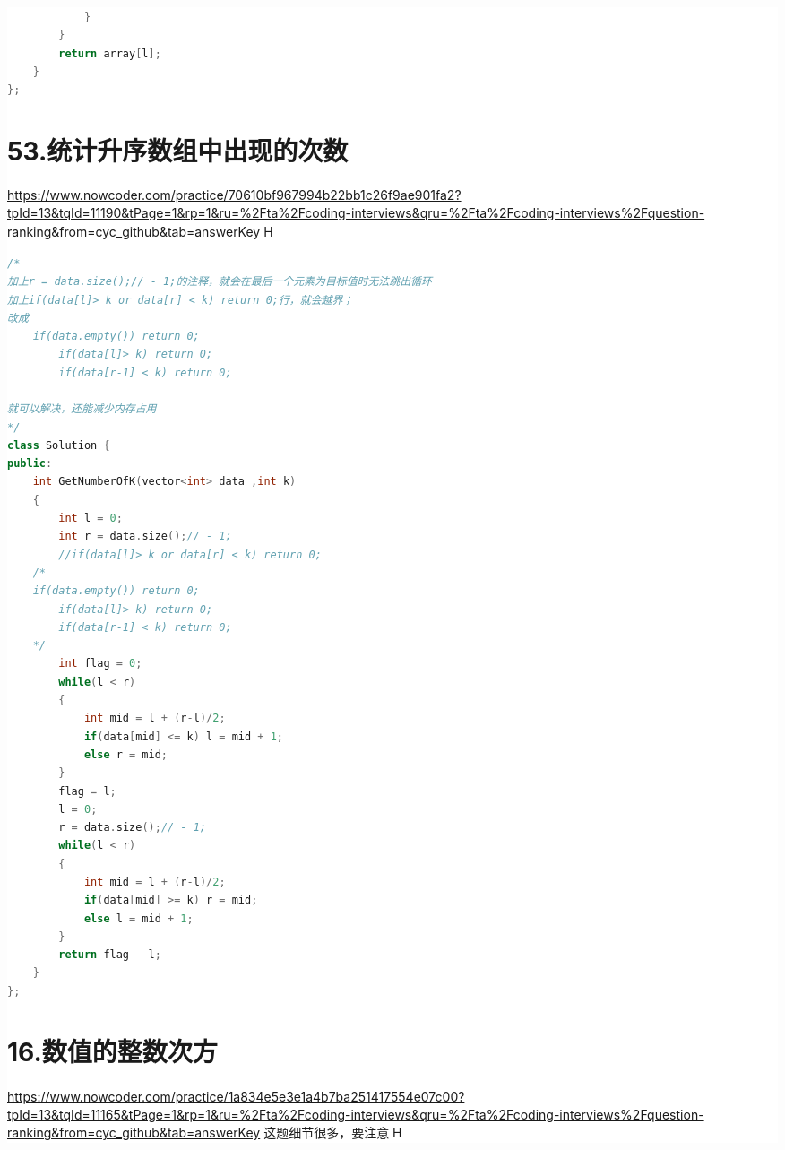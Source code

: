```C++
            }
        }
        return array[l];
    }
};
```
# 53.统计升序数组中出现的次数
https://www.nowcoder.com/practice/70610bf967994b22bb1c26f9ae901fa2?tpId=13&tqId=11190&tPage=1&rp=1&ru=%2Fta%2Fcoding-interviews&qru=%2Fta%2Fcoding-interviews%2Fquestion-ranking&from=cyc_github&tab=answerKey
H
```C++
/*
加上r = data.size();// - 1;的注释，就会在最后一个元素为目标值时无法跳出循环
加上if(data[l]> k or data[r] < k) return 0;行，就会越界；
改成
	if(data.empty()) return 0;
        if(data[l]> k) return 0;
        if(data[r-1] < k) return 0;
	
就可以解决，还能减少内存占用
*/
class Solution {
public:
    int GetNumberOfK(vector<int> data ,int k)
    {
        int l = 0;
        int r = data.size();// - 1;
        //if(data[l]> k or data[r] < k) return 0;
	/*
	if(data.empty()) return 0;
        if(data[l]> k) return 0;
        if(data[r-1] < k) return 0;
	*/
        int flag = 0;
        while(l < r)
        {
            int mid = l + (r-l)/2;
            if(data[mid] <= k) l = mid + 1;
            else r = mid;
        }
        flag = l;
        l = 0;
        r = data.size();// - 1;
        while(l < r)
        {
            int mid = l + (r-l)/2;
            if(data[mid] >= k) r = mid;
            else l = mid + 1;
        }
        return flag - l;
    }
};
```
# 16.数值的整数次方
https://www.nowcoder.com/practice/1a834e5e3e1a4b7ba251417554e07c00?tpId=13&tqId=11165&tPage=1&rp=1&ru=%2Fta%2Fcoding-interviews&qru=%2Fta%2Fcoding-interviews%2Fquestion-ranking&from=cyc_github&tab=answerKey
这题细节很多，要注意
H